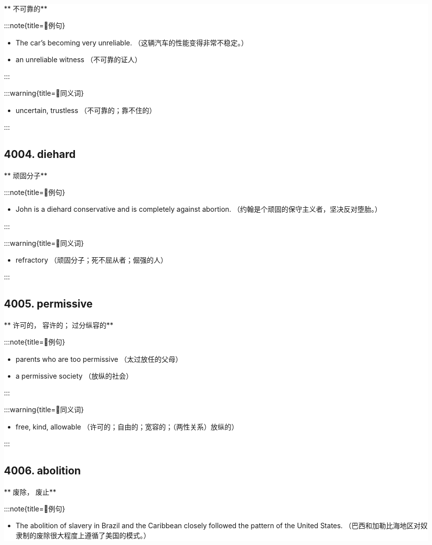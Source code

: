 ** 不可靠的**

:::note{title=🎤例句}

- The car’s becoming very unreliable. （这辆汽车的性能变得非常不稳定。）

- an unreliable witness （不可靠的证人）

:::

:::warning{title=🤔同义词}

- uncertain, trustless （不可靠的；靠不住的）

:::


## 4004. diehard

** 顽固分子**

:::note{title=🎤例句}

- John is a diehard conservative and is completely against abortion. （约翰是个顽固的保守主义者，坚决反对堕胎。）

:::

:::warning{title=🤔同义词}

- refractory （顽固分子；死不屈从者；倔强的人）

:::


## 4005. permissive

** 许可的， 容许的； 过分纵容的**

:::note{title=🎤例句}

- parents who are too permissive （太过放任的父母）

- a permissive society （放纵的社会）

:::

:::warning{title=🤔同义词}

- free, kind, allowable （许可的；自由的；宽容的；（两性关系）放纵的）

:::


## 4006. abolition

** 废除， 废止**

:::note{title=🎤例句}

- The abolition of slavery in Brazil and the Caribbean closely followed the pattern of the United States. （巴西和加勒比海地区对奴隶制的废除很大程度上遵循了美国的模式。）
